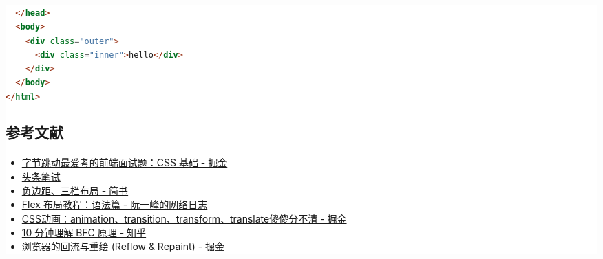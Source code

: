 ```html
  </head>
  <body>
    <div class="outer">
      <div class="inner">hello</div>
    </div>
  </body>
</html>
```


## 参考文献
* [字节跳动最爱考的前端面试题：CSS 基础 - 掘金](https://juejin.cn/post/6936913689115099143#heading-46)
* [头条笔试](https://github.com/cttin/cttin.github.io/issues/2)
* [负边距、三栏布局 - 简书](https://www.jianshu.com/p/be0094ace1c9)
* [Flex 布局教程：语法篇 - 阮一峰的网络日志](https://www.ruanyifeng.com/blog/2015/07/flex-grammar.html)
* [CSS动画：animation、transition、transform、translate傻傻分不清 - 掘金](https://juejin.cn/post/6844903615920898056#heading-2)
* [10 分钟理解 BFC 原理 - 知乎](https://zhuanlan.zhihu.com/p/25321647)
* [浏览器的回流与重绘 (Reflow & Repaint) - 掘金](https://juejin.cn/post/6844903569087266823)

